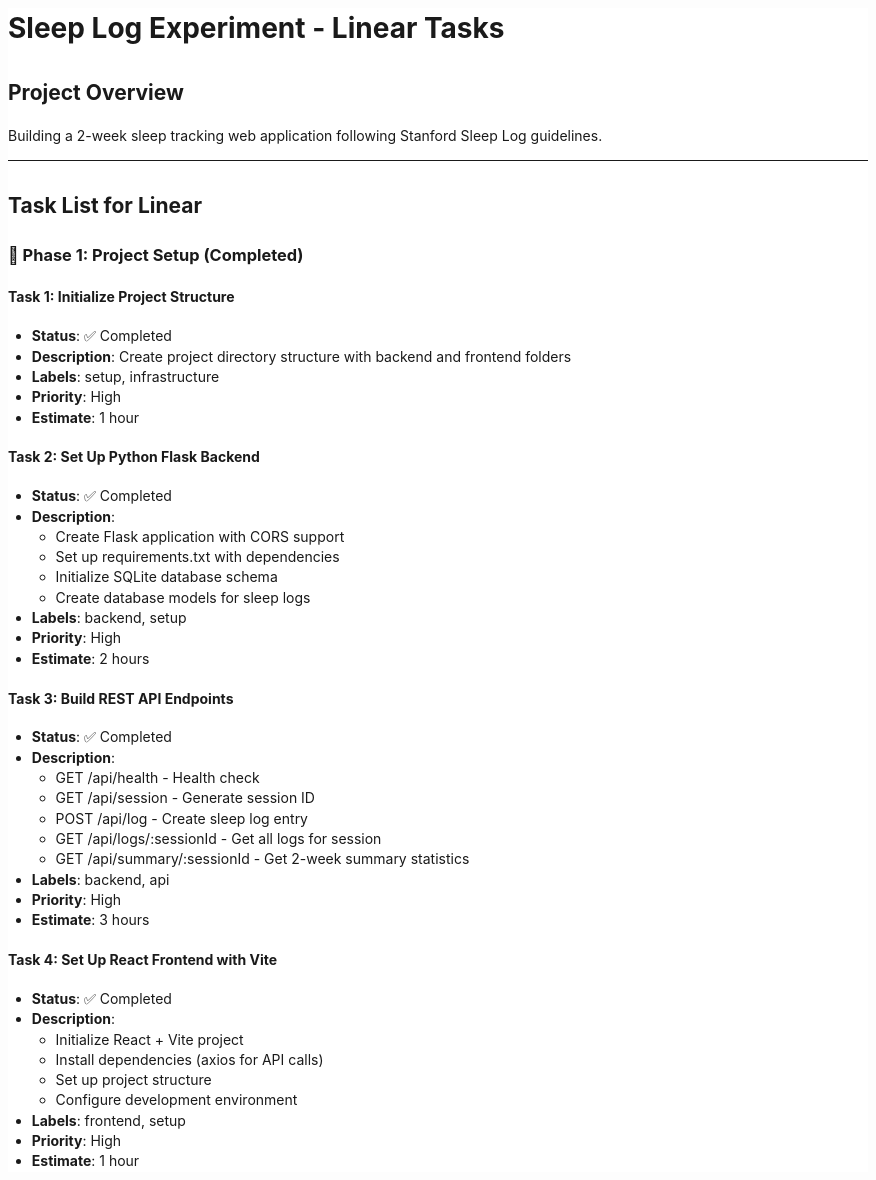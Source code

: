 # Sleep Log Experiment - Linear Tasks

## Project Overview
Building a 2-week sleep tracking web application following Stanford Sleep Log guidelines.

---

## Task List for Linear

### 🎯 Phase 1: Project Setup (Completed)

#### Task 1: Initialize Project Structure
- **Status**: ✅ Completed
- **Description**: Create project directory structure with backend and frontend folders
- **Labels**: setup, infrastructure
- **Priority**: High
- **Estimate**: 1 hour

#### Task 2: Set Up Python Flask Backend
- **Status**: ✅ Completed  
- **Description**: 
  - Create Flask application with CORS support
  - Set up requirements.txt with dependencies
  - Initialize SQLite database schema
  - Create database models for sleep logs
- **Labels**: backend, setup
- **Priority**: High
- **Estimate**: 2 hours

#### Task 3: Build REST API Endpoints
- **Status**: ✅ Completed
- **Description**:
  - GET /api/health - Health check
  - GET /api/session - Generate session ID
  - POST /api/log - Create sleep log entry
  - GET /api/logs/:sessionId - Get all logs for session
  - GET /api/summary/:sessionId - Get 2-week summary statistics
- **Labels**: backend, api
- **Priority**: High
- **Estimate**: 3 hours

#### Task 4: Set Up React Frontend with Vite
- **Status**: ✅ Completed
- **Description**:
  - Initialize React + Vite project
  - Install dependencies (axios for API calls)
  - Set up project structure
  - Configure development environment
- **Labels**: frontend, setup
- **Priority**: High  
- **Estimate**: 1 hour
